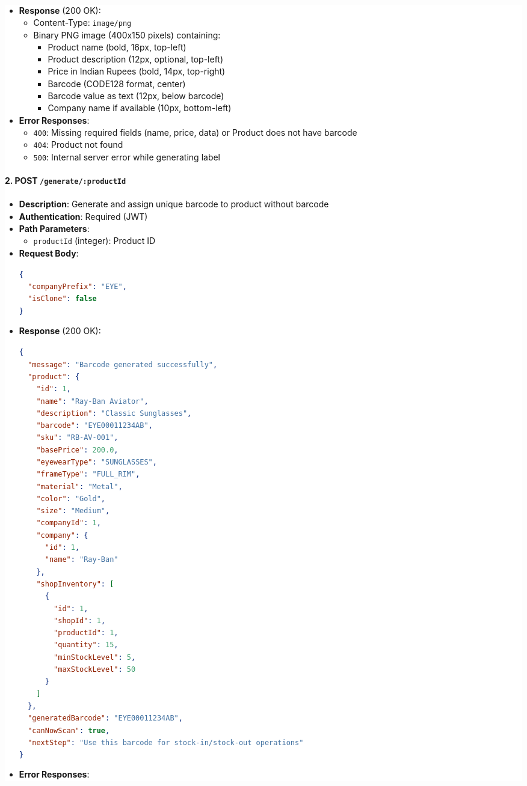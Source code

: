 - **Response** (200 OK):
  - Content-Type: `image/png`
  - Binary PNG image (400x150 pixels) containing:
    - Product name (bold, 16px, top-left)
    - Product description (12px, optional, top-left)
    - Price in Indian Rupees (bold, 14px, top-right)
    - Barcode (CODE128 format, center)
    - Barcode value as text (12px, below barcode)
    - Company name if available (10px, bottom-left)
- **Error Responses**:
  - `400`: Missing required fields (name, price, data) or Product does not have barcode
  - `404`: Product not found
  - `500`: Internal server error while generating label

#### 2. **POST** `/generate/:productId`

- **Description**: Generate and assign unique barcode to product without barcode
- **Authentication**: Required (JWT)
- **Path Parameters**:
  - `productId` (integer): Product ID
- **Request Body**:
  ```json
  {
    "companyPrefix": "EYE",
    "isClone": false
  }
  ```
- **Response** (200 OK):
  ```json
  {
    "message": "Barcode generated successfully",
    "product": {
      "id": 1,
      "name": "Ray-Ban Aviator",
      "description": "Classic Sunglasses",
      "barcode": "EYE00011234AB",
      "sku": "RB-AV-001",
      "basePrice": 200.0,
      "eyewearType": "SUNGLASSES",
      "frameType": "FULL_RIM",
      "material": "Metal",
      "color": "Gold",
      "size": "Medium",
      "companyId": 1,
      "company": {
        "id": 1,
        "name": "Ray-Ban"
      },
      "shopInventory": [
        {
          "id": 1,
          "shopId": 1,
          "productId": 1,
          "quantity": 15,
          "minStockLevel": 5,
          "maxStockLevel": 50
        }
      ]
    },
    "generatedBarcode": "EYE00011234AB",
    "canNowScan": true,
    "nextStep": "Use this barcode for stock-in/stock-out operations"
  }
  ```
- **Error Responses**: